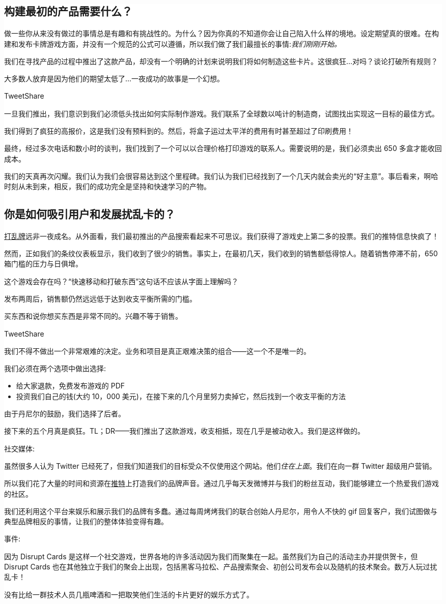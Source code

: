 ## 构建最初的产品需要什么？

做一些你从来没有做过的事情总是有趣和有挑战性的。为什么？因为你真的不知道你会让自己陷入什么样的境地。设定期望真的很难。在构建和发布卡牌游戏方面，并没有一个规范的公式可以遵循，所以我们做了我们最擅长的事情:*我们刚刚开始。*

我们在寻找产品的过程中推出了这款产品，却没有一个明确的计划来说明我们将如何制造这些卡片。这很疯狂…对吗？谈论打破所有规则？

大多数人放弃是因为他们的期望太低了…一夜成功的故事是一个幻想。

TweetShare

一旦我们推出，我们意识到我们必须低头找出如何实际制作游戏。我们联系了全球数以吨计的制造商，试图找出实现这一目标的最佳方式。

我们得到了疯狂的高报价，这是我们没有预料到的。然后，将盒子运过太平洋的费用有时甚至超过了印刷费用！

最终，经过多次电话和数小时的谈判，我们找到了一个可以以合理价格打印游戏的联系人。需要说明的是，我们必须卖出 650 多盒才能收回成本。

我们的天真再次闪耀。我们认为我们会很容易达到这个里程碑。我们认为我们已经找到了一个几天内就会卖光的“好主意”。事后看来，啊哈时刻从未到来，相反，我们的成功完全是坚持和快速学习的产物。

## 你是如何吸引用户和发展扰乱卡的？

[打乱牌](https://disrupt.cards/)远非一夜成名。从外面看，我们最初推出的产品搜索看起来不可思议。我们获得了游戏史上第二多的投票。我们的推特信息快疯了！

然而，正如我们的条纹仪表板显示，我们收到了很少的销售。事实上，在最初几天，我们收到的销售额低得惊人。随着销售停滞不前，650 箱门槛的压力与日俱增。

这个游戏会存在吗？“快速移动和打破东西”这句话不应该从字面上理解吗？

发布两周后，销售额仍然远远低于达到收支平衡所需的门槛。

买东西和说你想买东西是非常不同的。兴趣不等于销售。

TweetShare

我们不得不做出一个非常艰难的决定。业务和项目是真正艰难决策的组合——这一个不是唯一的。

我们必须在两个选项中做出选择:

*   给大家退款，免费发布游戏的 PDF
*   投资我们自己的钱(大约 10，000 美元)，在接下来的几个月里努力卖掉它，然后找到一个收支平衡的方法

由于丹尼尔的鼓励，我们选择了后者。

接下来的五个月真是疯狂。TL；DR——我们推出了这款游戏，收支相抵，现在几乎是被动收入。我们是这样做的。

社交媒体:

虽然很多人认为 Twitter 已经死了，但我们知道我们的目标受众不仅使用这个网站。他们*住在上面*。我们在向一群 Twitter 超级用户营销。

所以我们花了大量的时间和资源在[推特](https://www.twitter.com/disruptcards)上打造我们的品牌声音。通过几乎每天发微博并与我们的粉丝互动，我们能够建立一个热爱我们游戏的社区。

我们还利用这个平台来娱乐和展示我们的品牌有多蠢。通过每周烤烤我们的联合创始人丹尼尔，用令人不快的 gif 回复客户，我们试图做与典型品牌相反的事情，让我们的整体体验变得有趣。

事件:

因为 Disrupt Cards 是这样一个社交游戏，世界各地的许多活动因为我们而聚集在一起。虽然我们为自己的活动主办并提供贺卡，但 Disrupt Cards 也在其他独立于我们的聚会上出现，包括黑客马拉松、产品搜索聚会、初创公司发布会以及随机的技术聚会。数万人玩过扰乱卡！

没有比给一群技术人员几瓶啤酒和一把取笑他们生活的卡片更好的娱乐方式了。
